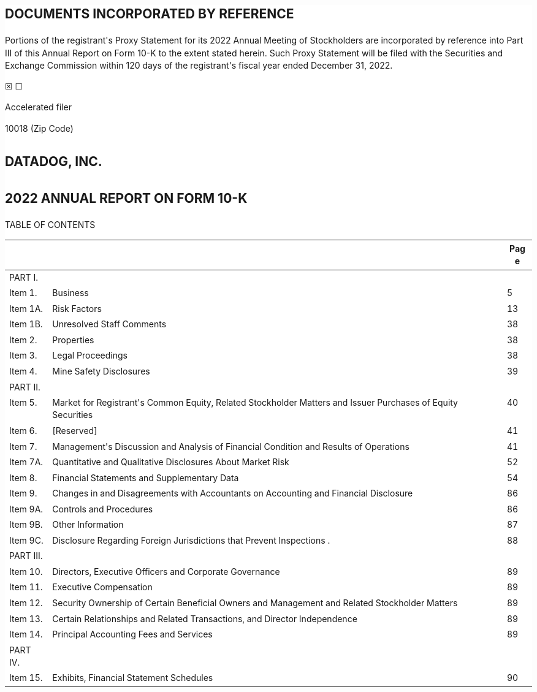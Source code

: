 DOCUMENTS INCORPORATED BY REFERENCE
-----------------------------------

Portions of the registrant's Proxy Statement for its 2022 Annual Meeting of Stockholders are incorporated by reference into Part III of this Annual Report on Form 10-K to the extent stated herein. Such Proxy Statement will be filed with the Securities and Exchange Commission within 120 days of the registrant's fiscal year ended December 31, 2022.

☒ ☐

Accelerated filer

10018 (Zip Code)

DATADOG, INC.
-------------

2022 ANNUAL REPORT ON FORM 10-K
-------------------------------

TABLE OF CONTENTS

| | | Page |
| --- | --- | --- |
| PART I. | | |
| Item 1. | Business | 5 |
| Item 1A. | Risk Factors | 13 |
| Item 1B. | Unresolved Staff Comments | 38 |
| Item 2. | Properties | 38 |
| Item 3. | Legal Proceedings | 38 |
| Item 4. | Mine Safety Disclosures | 39 |
| PART II. | | |
| Item 5. | Market for Registrant's Common Equity, Related Stockholder Matters and Issuer Purchases of Equity Securities | 40 |
| Item 6. | [Reserved] | 41 |
| Item 7. | Management's Discussion and Analysis of Financial Condition and Results of Operations | 41 |
| Item 7A. | Quantitative and Qualitative Disclosures About Market Risk | 52 |
| Item 8. | Financial Statements and Supplementary Data | 54 |
| Item 9. | Changes in and Disagreements with Accountants on Accounting and Financial Disclosure | 86 |
| Item 9A. | Controls and Procedures | 86 |
| Item 9B. | Other Information | 87 |
| Item 9C. | Disclosure Regarding Foreign Jurisdictions that Prevent Inspections . | 88 |
| PART III. | | |
| Item 10. | Directors, Executive Officers and Corporate Governance | 89 |
| Item 11. | Executive Compensation | 89 |
| Item 12. | Security Ownership of Certain Beneficial Owners and Management and Related Stockholder Matters | 89 |
| Item 13. | Certain Relationships and Related Transactions, and Director Independence | 89 |
| Item 14. | Principal Accounting Fees and Services | 89 |
| PART IV. | | |
| Item 15. | Exhibits, Financial Statement Schedules | 90 |